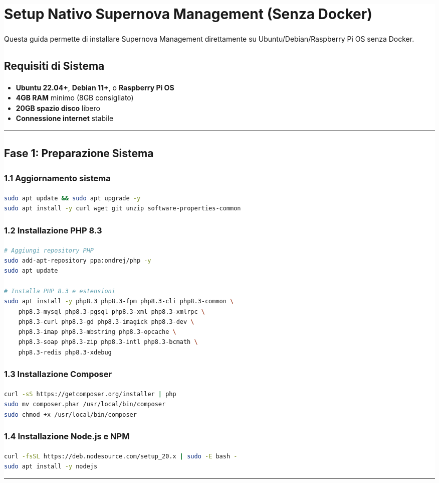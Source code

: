 # Setup Nativo Supernova Management (Senza Docker)

Questa guida permette di installare Supernova Management direttamente su Ubuntu/Debian/Raspberry Pi OS senza Docker.

## Requisiti di Sistema

- **Ubuntu 22.04+**, **Debian 11+**, o **Raspberry Pi OS**
- **4GB RAM** minimo (8GB consigliato)
- **20GB spazio disco** libero
- **Connessione internet** stabile

---

## Fase 1: Preparazione Sistema

### 1.1 Aggiornamento sistema
```bash
sudo apt update && sudo apt upgrade -y
sudo apt install -y curl wget git unzip software-properties-common
```

### 1.2 Installazione PHP 8.3
```bash
# Aggiungi repository PHP
sudo add-apt-repository ppa:ondrej/php -y
sudo apt update

# Installa PHP 8.3 e estensioni
sudo apt install -y php8.3 php8.3-fpm php8.3-cli php8.3-common \
    php8.3-mysql php8.3-pgsql php8.3-xml php8.3-xmlrpc \
    php8.3-curl php8.3-gd php8.3-imagick php8.3-dev \
    php8.3-imap php8.3-mbstring php8.3-opcache \
    php8.3-soap php8.3-zip php8.3-intl php8.3-bcmath \
    php8.3-redis php8.3-xdebug
```

### 1.3 Installazione Composer
```bash
curl -sS https://getcomposer.org/installer | php
sudo mv composer.phar /usr/local/bin/composer
sudo chmod +x /usr/local/bin/composer
```

### 1.4 Installazione Node.js e NPM
```bash
curl -fsSL https://deb.nodesource.com/setup_20.x | sudo -E bash -
sudo apt install -y nodejs
```

---